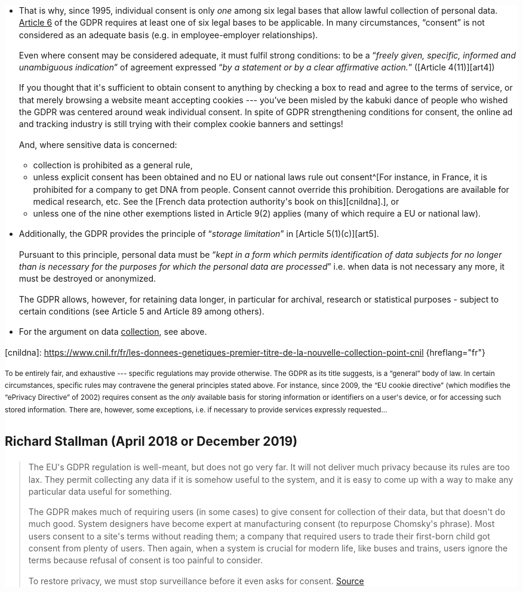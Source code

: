  -  That is why, since 1995, individual consent is only *one* among six legal bases that allow lawful collection of personal data. [Article 6][art6] of the GDPR requires at least one of six legal bases to be applicable. In many circumstances, “consent” is not considered as an adequate basis (e.g. in employee-employer relationships).

    <span id="consent-conditions">Even where consent may be considered adequate, it must fulfil strong conditions: to be a “*freely given, specific, informed and unambiguous indication*” of agreement expressed “*by a statement or by a clear affirmative action.*” ([Article 4(11)][art4])</span>
    
    If you thought that it's sufficient to obtain consent to anything by checking a box to read and agree to the terms of service, or that merely browsing a website meant accepting cookies --- you’ve been misled by the kabuki dance of people who wished the GDPR was centered around weak individual consent. In spite of GDPR strengthening conditions for consent, the online ad and tracking industry is still trying with their complex cookie banners and settings!

    And, where sensitive data is concerned:
    
     -  collection is prohibited as a general rule, 
     -  unless explicit consent has been obtained and no EU or national laws rule out consent^[For instance, in France, it is prohibited for a company to get DNA from people. Consent cannot override this prohibition. Derogations are available for medical research, etc. See the [French data protection authority's book on this][cnildna].], or 
     -  unless one of the nine other exemptions listed in Article 9(2) applies (many of which require a EU or national law).

 -  Additionally, the GDPR provides the principle of “*storage limitation*” in [Article 5(1)(c)][art5]. 
 
    Pursuant to this principle, personal data must be “*kept in a form which permits identification of data subjects for no longer than is necessary for the purposes for which the personal data are processed*” i.e. when data is not necessary any more, it must be destroyed or anonymized. 
    
    The GDPR allows, however, for retaining data longer, in particular for archival, research or statistical purposes - subject to certain conditions (see Article 5 and Article 89 among others).

 -  For the argument on data [collection](#collection), see above.

[cnildna]: https://www.cnil.fr/fr/les-donnees-genetiques-premier-titre-de-la-nouvelle-collection-point-cnil {hreflang="fr"}

[art6]: https://eur-lex.europa.eu/legal-content/EN/TXT/?uri=CELEX%3A32016R0679#d1e1888-1-1

<small>To be entirely fair, and exhaustive --- specific regulations may provide otherwise. The GDPR as its title suggests, is a “general” body of law. In certain circumstances, specific rules may contravene the general principles stated above. For instance, since 2009, the “EU cookie directive” (which modifies the “ePrivacy Directive” of 2002) requires consent as the *only* available basis for storing information or identifiers on a user's device, or for accessing such stored information. There are, however, some exceptions, i.e. if necessary to provide services expressly requested...</small>

## Richard Stallman (April 2018 or December 2019)

> The EU's GDPR regulation is well-meant, but does not go very far. It will not deliver much privacy because its rules are too lax. They permit collecting any data if it is somehow useful to the system, and it is easy to come up with a way to make any particular data useful for something.
> 
> The GDPR makes much of requiring users (in some cases) to give consent for collection of their data, but that doesn't do much good. System designers have become expert at manufacturing consent (to repurpose Chomsky's phrase). Most users consent to a site's terms without reading them; a company that required users to trade their first-born child got consent from plenty of users. Then again, when a system is crucial for modern life, like buses and trains, users ignore the terms because refusal of consent is too painful to consider.
> 
> To restore privacy, we must stop surveillance before it even asks for consent. [Source](https://stallman.org/articles/real-privacy-laws.html)


[tagfeed]: /tags/gdprExplainedByUS/index.atom
[^1]: The GDPR, adopted in 2016, reuses and extends on most of the basic definitions and principles of the 1995 Directive. For those curious, the difference between a EU Directive and an EU Regulation is that a Directive is a law that's supposed to give EU Member States a goal to achieve, a direction, which implies that Member States need to implement measures in their national laws; while a Regulation (like the GDPR) is a law directly applicable in all EU territories, which thus contributes to achieving greater harmonisation of laws in Europe.  
[art4]: https://eur-lex.europa.eu/legal-content/EN/TXT/?uri=CELEX%3A32016R0679#d1e1489-1-1
[art5]: https://eur-lex.europa.eu/legal-content/EN/TXT/?uri=CELEX%3A32016R0679#d1e1797-1-1 
[art25]: https://eur-lex.europa.eu/legal-content/EN/TXT/?uri=CELEX%3A32016R0679#d1e3063-1-1
[priveco]: https://hroy.eu/posts/moglen_privacy_ecological/ "A metaphor of privacy that I have long agreed with"